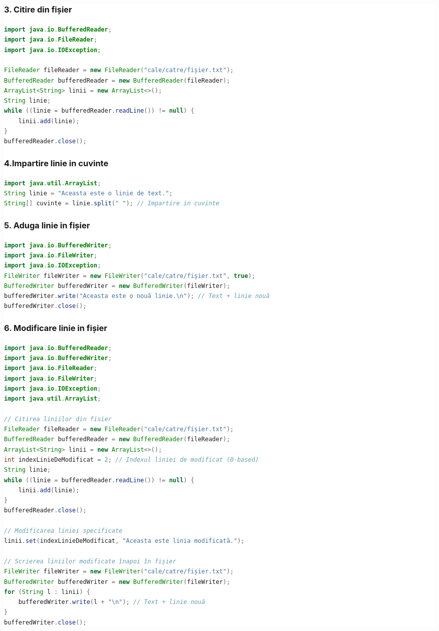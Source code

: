 ### 3. Citire din fișier
```java
import java.io.BufferedReader;
import java.io.FileReader;
import java.io.IOException;

FileReader fileReader = new FileReader("cale/catre/fișier.txt");
BufferedReader bufferedReader = new BufferedReader(fileReader);
ArrayList<String> linii = new ArrayList<>();
String linie;
while ((linie = bufferedReader.readLine()) != null) {
    linii.add(linie);
}
bufferedReader.close();
```
### 4.Impartire linie in cuvinte
```java
import java.util.ArrayList;
String linie = "Aceasta este o linie de text.";
String[] cuvinte = linie.split(" "); // Impartire in cuvinte
```

### 5. Aduga linie in fișier
```java
import java.io.BufferedWriter;
import java.io.FileWriter;
import java.io.IOException;
FileWriter fileWriter = new FileWriter("cale/catre/fișier.txt", true);
BufferedWriter bufferedWriter = new BufferedWriter(fileWriter);
bufferedWriter.write("Aceasta este o nouă linie.\n"); // Text + linie nouă
bufferedWriter.close();
```

### 6. Modificare linie in fișier
```java
import java.io.BufferedReader;
import java.io.BufferedWriter;
import java.io.FileReader;
import java.io.FileWriter;
import java.io.IOException;
import java.util.ArrayList;

// Citirea liniilor din fisier
FileReader fileReader = new FileReader("cale/catre/fișier.txt");
BufferedReader bufferedReader = new BufferedReader(fileReader);
ArrayList<String> linii = new ArrayList<>();
int indexLinieDeModificat = 2; // Indexul liniei de modificat (0-based)
String linie;
while ((linie = bufferedReader.readLine()) != null) {
    linii.add(linie);
}
bufferedReader.close();

// Modificarea liniei specificate
linii.set(indexLinieDeModificat, "Aceasta este linia modificată.");

// Scrierea liniilor modificate înapoi în fișier
FileWriter fileWriter = new FileWriter("cale/catre/fișier.txt");
BufferedWriter bufferedWriter = new BufferedWriter(fileWriter);
for (String l : linii) {
    bufferedWriter.write(l + "\n"); // Text + linie nouă
}
bufferedWriter.close();
```